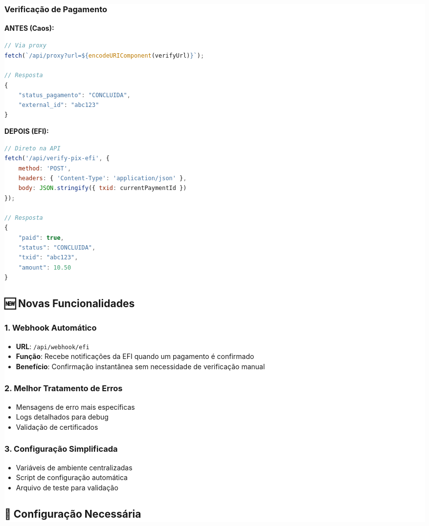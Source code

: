 ### Verificação de Pagamento

**ANTES (Caos):**
```javascript
// Via proxy
fetch(`/api/proxy?url=${encodeURIComponent(verifyUrl)}`);

// Resposta
{
    "status_pagamento": "CONCLUIDA",
    "external_id": "abc123"
}
```

**DEPOIS (EFI):**
```javascript
// Direto na API
fetch('/api/verify-pix-efi', {
    method: 'POST',
    headers: { 'Content-Type': 'application/json' },
    body: JSON.stringify({ txid: currentPaymentId })
});

// Resposta
{
    "paid": true,
    "status": "CONCLUIDA",
    "txid": "abc123",
    "amount": 10.50
}
```

## 🆕 Novas Funcionalidades

### 1. Webhook Automático
- **URL**: `/api/webhook/efi`
- **Função**: Recebe notificações da EFI quando um pagamento é confirmado
- **Benefício**: Confirmação instantânea sem necessidade de verificação manual

### 2. Melhor Tratamento de Erros
- Mensagens de erro mais específicas
- Logs detalhados para debug
- Validação de certificados

### 3. Configuração Simplificada
- Variáveis de ambiente centralizadas
- Script de configuração automática
- Arquivo de teste para validação

## 🔧 Configuração Necessária
